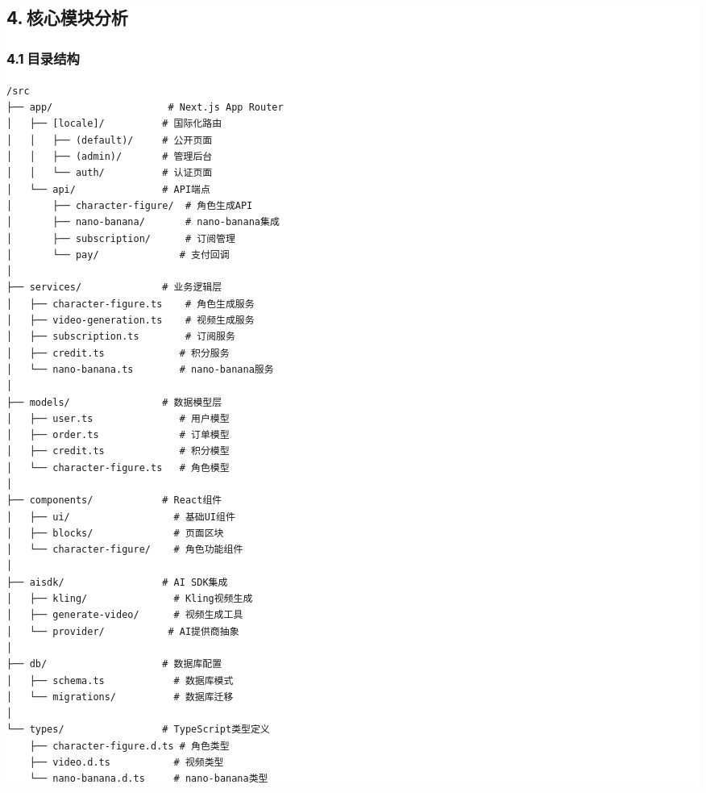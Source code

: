 
## 4. 核心模块分析

### 4.1 目录结构

```
/src
├── app/                    # Next.js App Router
│   ├── [locale]/          # 国际化路由
│   │   ├── (default)/     # 公开页面
│   │   ├── (admin)/       # 管理后台
│   │   └── auth/          # 认证页面
│   └── api/               # API端点
│       ├── character-figure/  # 角色生成API
│       ├── nano-banana/       # nano-banana集成
│       ├── subscription/      # 订阅管理
│       └── pay/              # 支付回调
│
├── services/              # 业务逻辑层
│   ├── character-figure.ts    # 角色生成服务
│   ├── video-generation.ts    # 视频生成服务
│   ├── subscription.ts        # 订阅服务
│   ├── credit.ts             # 积分服务
│   └── nano-banana.ts        # nano-banana服务
│
├── models/                # 数据模型层
│   ├── user.ts               # 用户模型
│   ├── order.ts              # 订单模型
│   ├── credit.ts             # 积分模型
│   └── character-figure.ts   # 角色模型
│
├── components/            # React组件
│   ├── ui/                  # 基础UI组件
│   ├── blocks/              # 页面区块
│   └── character-figure/    # 角色功能组件
│
├── aisdk/                 # AI SDK集成
│   ├── kling/               # Kling视频生成
│   ├── generate-video/      # 视频生成工具
│   └── provider/           # AI提供商抽象
│
├── db/                    # 数据库配置
│   ├── schema.ts            # 数据库模式
│   └── migrations/          # 数据库迁移
│
└── types/                 # TypeScript类型定义
    ├── character-figure.d.ts # 角色类型
    ├── video.d.ts           # 视频类型
    └── nano-banana.d.ts     # nano-banana类型
```
